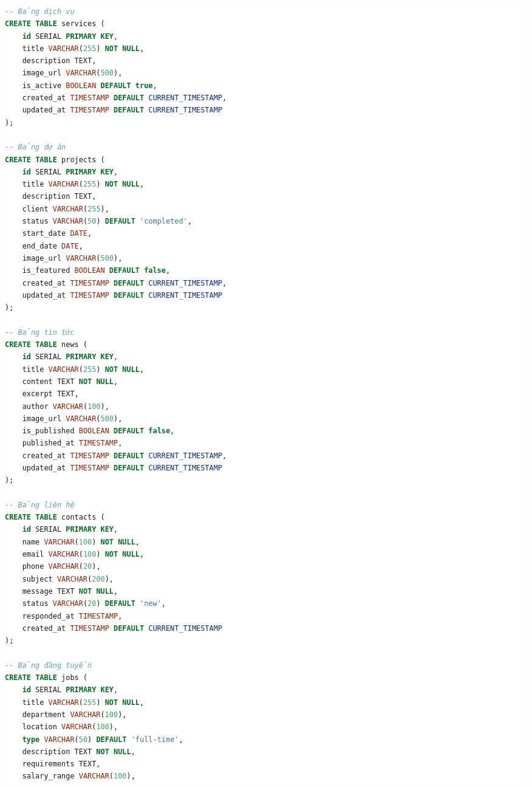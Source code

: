 ```sql
-- Bảng dịch vụ
CREATE TABLE services (
    id SERIAL PRIMARY KEY,
    title VARCHAR(255) NOT NULL,
    description TEXT,
    image_url VARCHAR(500),
    is_active BOOLEAN DEFAULT true,
    created_at TIMESTAMP DEFAULT CURRENT_TIMESTAMP,
    updated_at TIMESTAMP DEFAULT CURRENT_TIMESTAMP
);

-- Bảng dự án
CREATE TABLE projects (
    id SERIAL PRIMARY KEY,
    title VARCHAR(255) NOT NULL,
    description TEXT,
    client VARCHAR(255),
    status VARCHAR(50) DEFAULT 'completed',
    start_date DATE,
    end_date DATE,
    image_url VARCHAR(500),
    is_featured BOOLEAN DEFAULT false,
    created_at TIMESTAMP DEFAULT CURRENT_TIMESTAMP,
    updated_at TIMESTAMP DEFAULT CURRENT_TIMESTAMP
);

-- Bảng tin tức
CREATE TABLE news (
    id SERIAL PRIMARY KEY,
    title VARCHAR(255) NOT NULL,
    content TEXT NOT NULL,
    excerpt TEXT,
    author VARCHAR(100),
    image_url VARCHAR(500),
    is_published BOOLEAN DEFAULT false,
    published_at TIMESTAMP,
    created_at TIMESTAMP DEFAULT CURRENT_TIMESTAMP,
    updated_at TIMESTAMP DEFAULT CURRENT_TIMESTAMP
);

-- Bảng liên hệ
CREATE TABLE contacts (
    id SERIAL PRIMARY KEY,
    name VARCHAR(100) NOT NULL,
    email VARCHAR(100) NOT NULL,
    phone VARCHAR(20),
    subject VARCHAR(200),
    message TEXT NOT NULL,
    status VARCHAR(20) DEFAULT 'new',
    responded_at TIMESTAMP,
    created_at TIMESTAMP DEFAULT CURRENT_TIMESTAMP
);

-- Bảng đăng tuyển
CREATE TABLE jobs (
    id SERIAL PRIMARY KEY,
    title VARCHAR(255) NOT NULL,
    department VARCHAR(100),
    location VARCHAR(100),
    type VARCHAR(50) DEFAULT 'full-time',
    description TEXT NOT NULL,
    requirements TEXT,
    salary_range VARCHAR(100),
```